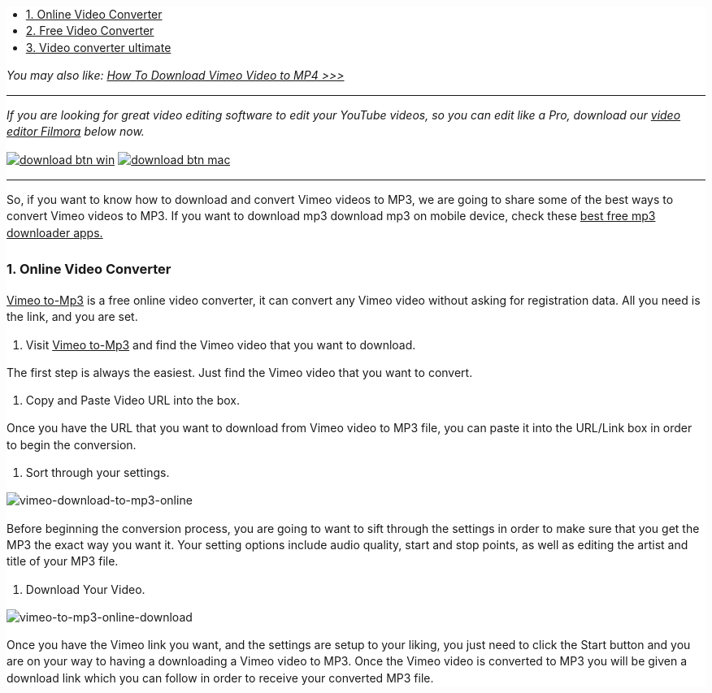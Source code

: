 * [1. Online Video Converter](#part1)
* [2. Free Video Converter](#part2)
* [3. Video converter ultimate](#part3)

 _You may also like: [How To Download Vimeo Video to MP4 >>>](https://tools.techidaily.com/wondershare/filmora/download/)_

---

 _If you are looking for great video editing software to edit your YouTube videos, so you can edit like a Pro, download our [video editor Filmora](https://tools.techidaily.com/wondershare/filmora/download/) below now._

[![download btn win](https://images.wondershare.com/filmora/guide/download-btn-win.jpg)](https://tools.techidaily.com/wondershare/filmora/download/) [![download btn mac](https://images.wondershare.com/filmora/guide/download-btn-mac.jpg)](https://tools.techidaily.com/wondershare/filmora/download/)

---

So, if you want to know how to download and convert Vimeo videos to MP3, we are going to share some of the best ways to convert Vimeo videos to MP3\. If you want to download mp3 download mp3 on mobile device, check these [best free mp3 downloader apps.](https://tools.techidaily.com/wondershare/filmora/download/)

### 1\. Online Video Converter

[Vimeo to-Mp3](https://vimeo.to-mp3.online/vimeo-converter) is a free online video converter, it can convert any Vimeo video without asking for registration data. All you need is the link, and you are set.

   1. Visit [Vimeo to-Mp3](https://vimeo.to-mp3.online/vimeo-converter) and find the Vimeo video that you want to download.

The first step is always the easiest. Just find the Vimeo video that you want to convert.

   1. Copy and Paste Video URL into the box.

Once you have the URL that you want to download from Vimeo video to MP3 file, you can paste it into the URL/Link box in order to begin the conversion.

   1. Sort through your settings.

![vimeo-download-to-mp3-online ](https://images.wondershare.com/filmora/article-images/vimeo-download-to-mp3-online.jpg)

Before beginning the conversion process, you are going to want to sift through the settings in order to make sure that you get the MP3 the exact way you want it. Your setting options include audio quality, start and stop points, as well as editing the artist and title of your MP3 file.

   1. Download Your Video.

![vimeo-to-mp3-online-download ](https://images.wondershare.com/filmora/article-images/vimeo-to-mp3-online-download.jpg)

Once you have the Vimeo link you want, and the settings are setup to your liking, you just need to click the Start button and you are on your way to having a downloading a Vimeo video to MP3\. Once the Vimeo video is converted to MP3 you will be given a download link which you can follow in order to receive your converted MP3 file.
